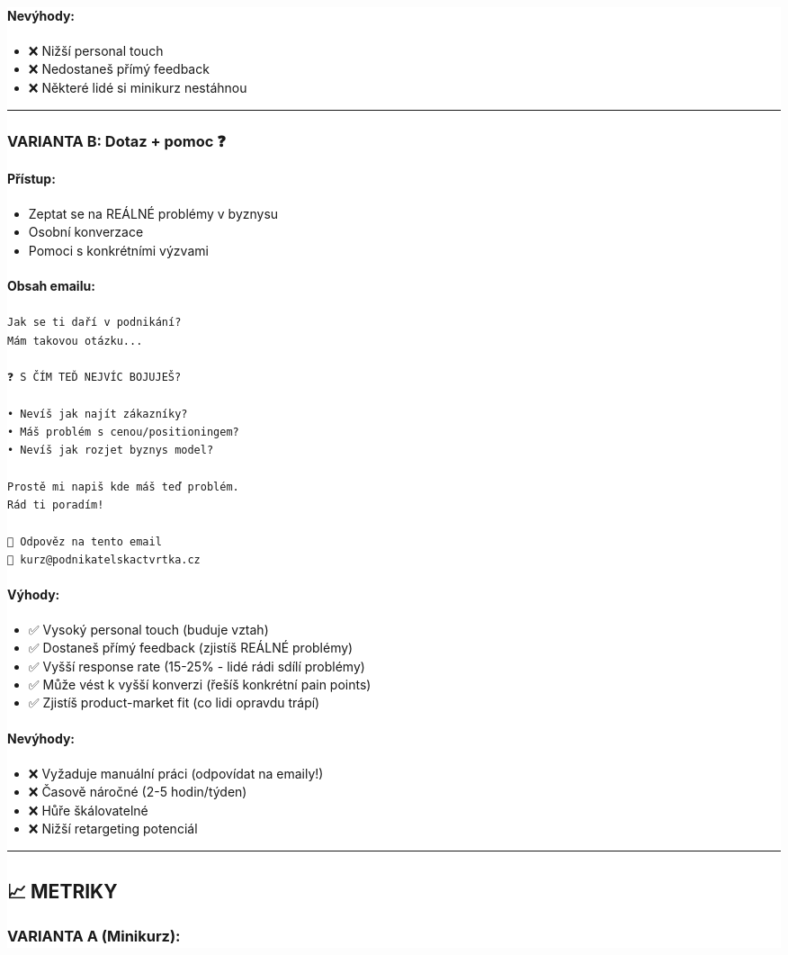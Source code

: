 #### **Nevýhody:**
- ❌ Nižší personal touch
- ❌ Nedostaneš přímý feedback
- ❌ Některé lidé si minikurz nestáhnou

---

### **VARIANTA B: Dotaz + pomoc** ❓

#### **Přístup:**
- Zeptat se na REÁLNÉ problémy v byznysu
- Osobní konverzace
- Pomoci s konkrétními výzvami

#### **Obsah emailu:**
```
Jak se ti daří v podnikání?
Mám takovou otázku...

❓ S ČÍM TEĎ NEJVÍC BOJUJEŠ?

• Nevíš jak najít zákazníky?
• Máš problém s cenou/positioningem?
• Nevíš jak rozjet byznys model?

Prostě mi napiš kde máš teď problém.
Rád ti poradím!

📧 Odpověz na tento email
💬 kurz@podnikatelskactvrtka.cz
```

#### **Výhody:**
- ✅ Vysoký personal touch (buduje vztah)
- ✅ Dostaneš přímý feedback (zjistíš REÁLNÉ problémy)
- ✅ Vyšší response rate (15-25% - lidé rádi sdílí problémy)
- ✅ Může vést k vyšší konverzi (řešíš konkrétní pain points)
- ✅ Zjistíš product-market fit (co lidi opravdu trápí)

#### **Nevýhody:**
- ❌ Vyžaduje manuální práci (odpovídat na emaily!)
- ❌ Časově náročné (2-5 hodin/týden)
- ❌ Hůře škálovatelné
- ❌ Nižší retargeting potenciál

---

## 📈 METRIKY

### **VARIANTA A (Minikurz):**

